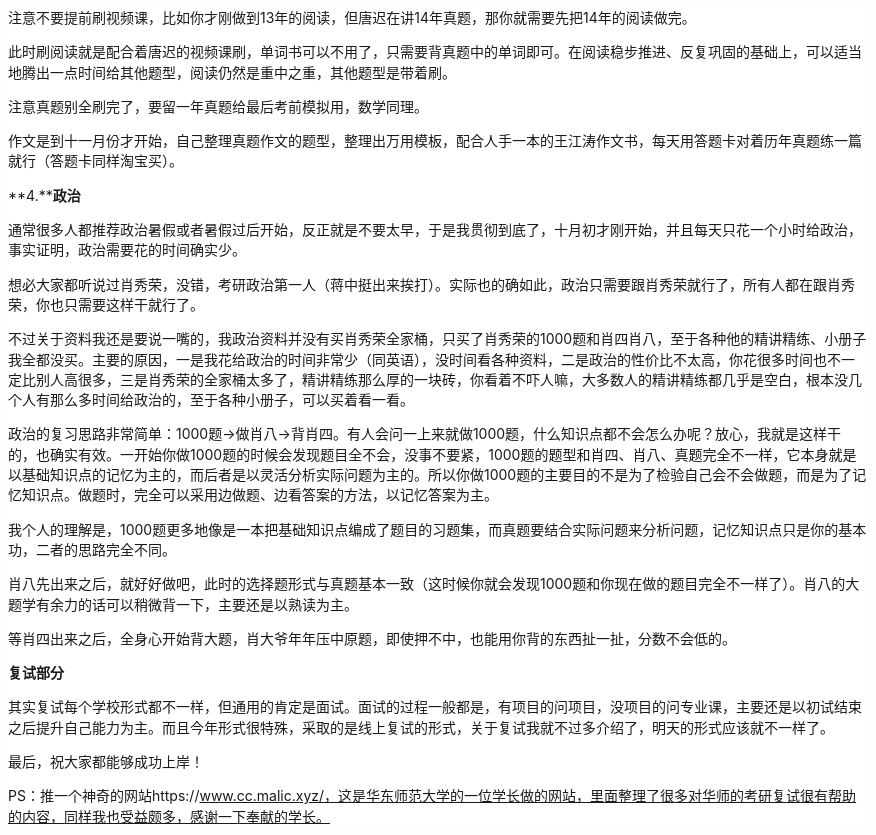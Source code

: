   注意不要提前刷视频课，比如你才刚做到13年的阅读，但唐迟在讲14年真题，那你就需要先把14年的阅读做完。

  此时刷阅读就是配合着唐迟的视频课刷，单词书可以不用了，只需要背真题中的单词即可。在阅读稳步推进、反复巩固的基础上，可以适当地腾出一点时间给其他题型，阅读仍然是重中之重，其他题型是带着刷。

  注意真题别全刷完了，要留一年真题给最后考前模拟用，数学同理。

  作文是到十一月份才开始，自己整理真题作文的题型，整理出万用模板，配合人手一本的王江涛作文书，每天用答题卡对着历年真题练一篇就行（答题卡同样淘宝买）。

  **4.****政治**

  通常很多人都推荐政治暑假或者暑假过后开始，反正就是不要太早，于是我贯彻到底了，十月初才刚开始，并且每天只花一个小时给政治，事实证明，政治需要花的时间确实少。

  想必大家都听说过肖秀荣，没错，考研政治第一人（蒋中挺出来挨打）。实际也的确如此，政治只需要跟肖秀荣就行了，所有人都在跟肖秀荣，你也只需要这样干就行了。

  不过关于资料我还是要说一嘴的，我政治资料并没有买肖秀荣全家桶，只买了肖秀荣的1000题和肖四肖八，至于各种他的精讲精练、小册子我全都没买。主要的原因，一是我花给政治的时间非常少（同英语），没时间看各种资料，二是政治的性价比不太高，你花很多时间也不一定比别人高很多，三是肖秀荣的全家桶太多了，精讲精练那么厚的一块砖，你看着不吓人嘛，大多数人的精讲精练都几乎是空白，根本没几个人有那么多时间给政治的，至于各种小册子，可以买着看一看。

  政治的复习思路非常简单：1000题->做肖八->背肖四。有人会问一上来就做1000题，什么知识点都不会怎么办呢？放心，我就是这样干的，也确实有效。一开始你做1000题的时候会发现题目全不会，没事不要紧，1000题的题型和肖四、肖八、真题完全不一样，它本身就是以基础知识点的记忆为主的，而后者是以灵活分析实际问题为主的。所以你做1000题的主要目的不是为了检验自己会不会做题，而是为了记忆知识点。做题时，完全可以采用边做题、边看答案的方法，以记忆答案为主。

  我个人的理解是，1000题更多地像是一本把基础知识点编成了题目的习题集，而真题要结合实际问题来分析问题，记忆知识点只是你的基本功，二者的思路完全不同。

  肖八先出来之后，就好好做吧，此时的选择题形式与真题基本一致（这时候你就会发现1000题和你现在做的题目完全不一样了）。肖八的大题学有余力的话可以稍微背一下，主要还是以熟读为主。

  等肖四出来之后，全身心开始背大题，肖大爷年年压中原题，即使押不中，也能用你背的东西扯一扯，分数不会低的。

  **复试部分**

  其实复试每个学校形式都不一样，但通用的肯定是面试。面试的过程一般都是，有项目的问项目，没项目的问专业课，主要还是以初试结束之后提升自己能力为主。而且今年形式很特殊，采取的是线上复试的形式，关于复试我就不过多介绍了，明天的形式应该就不一样了。



  最后，祝大家都能够成功上岸！



  PS：推一个神奇的网站https://www.cc.malic.xyz/，这是华东师范大学的一位学长做的网站，里面整理了很多对华师的考研复试很有帮助的内容，同样我也受益颇多，感谢一下奉献的学长。